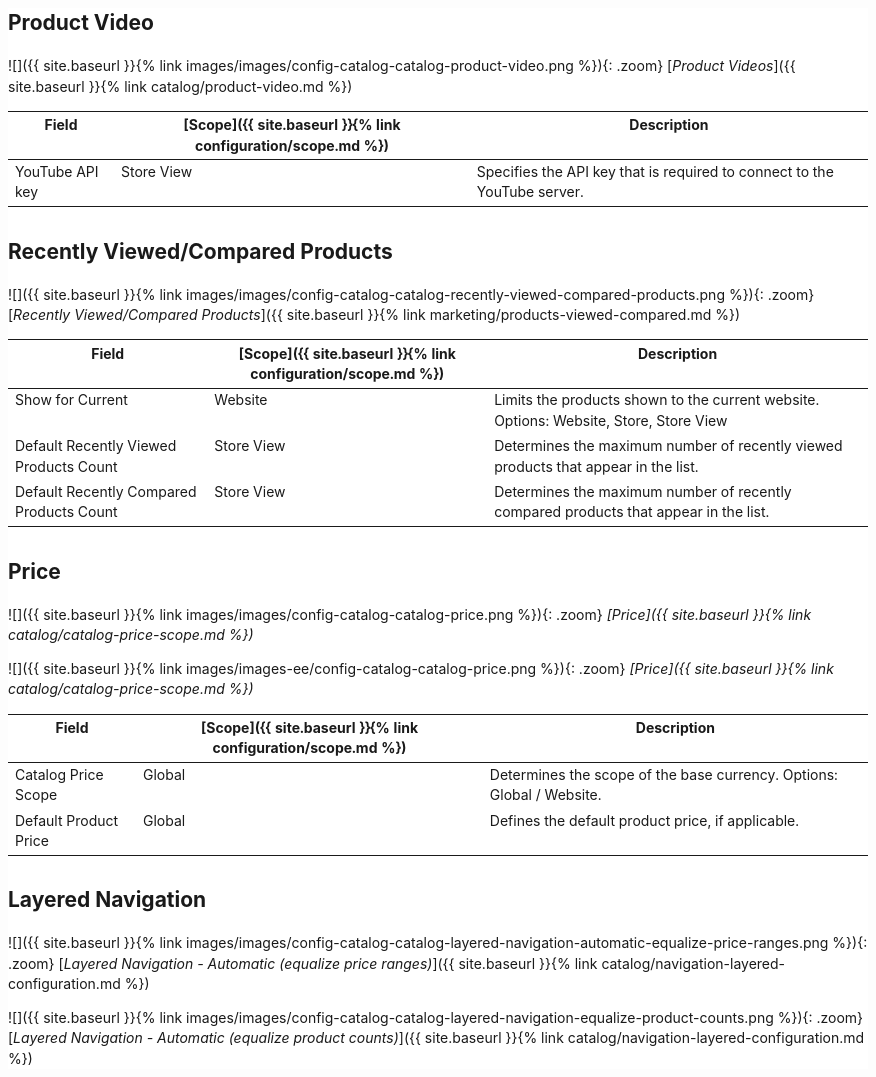 ## Product Video

![]({{ site.baseurl }}{% link images/images/config-catalog-catalog-product-video.png %}){: .zoom}
[_Product Videos_]({{ site.baseurl }}{% link catalog/product-video.md %})

|Field|[Scope]({{ site.baseurl }}{% link configuration/scope.md %})|Description|
|--- |--- |--- |
|YouTube API key|Store View|Specifies the API key that is required to connect to the YouTube server.|

## Recently Viewed/Compared Products

![]({{ site.baseurl }}{% link images/images/config-catalog-catalog-recently-viewed-compared-products.png %}){: .zoom}
[_Recently Viewed/Compared Products_]({{ site.baseurl }}{% link marketing/products-viewed-compared.md %})

|Field|[Scope]({{ site.baseurl }}{% link configuration/scope.md %})|Description|
|--- |--- |--- |
|Show for Current|Website|Limits the products shown to the current website. Options: Website, Store, Store View|
|Default Recently Viewed Products Count|Store View|Determines the maximum number of recently viewed products that appear in the list.|
|Default Recently Compared Products Count|Store View|Determines the maximum number of recently compared products that appear in the list.|

## Price


![]({{ site.baseurl }}{% link images/images/config-catalog-catalog-price.png %}){: .zoom}
_[Price]({{ site.baseurl }}{% link catalog/catalog-price-scope.md %})_


![]({{ site.baseurl }}{% link images/images-ee/config-catalog-catalog-price.png %}){: .zoom}
_[Price]({{ site.baseurl }}{% link catalog/catalog-price-scope.md %})_


|Field|[Scope]({{ site.baseurl }}{% link configuration/scope.md %})|Description|
|--- |--- |--- |
|Catalog Price Scope|Global|Determines the scope of the base currency. Options: Global / Website.|
|Default Product Price|Global|Defines the default product price, if applicable.|

## Layered Navigation

![]({{ site.baseurl }}{% link images/images/config-catalog-catalog-layered-navigation-automatic-equalize-price-ranges.png %}){: .zoom}
[_Layered Navigation - Automatic (equalize price ranges)_]({{ site.baseurl }}{% link catalog/navigation-layered-configuration.md %})

![]({{ site.baseurl }}{% link images/images/config-catalog-catalog-layered-navigation-equalize-product-counts.png %}){: .zoom}
[_Layered Navigation - Automatic (equalize product counts)_]({{ site.baseurl }}{% link catalog/navigation-layered-configuration.md %})
